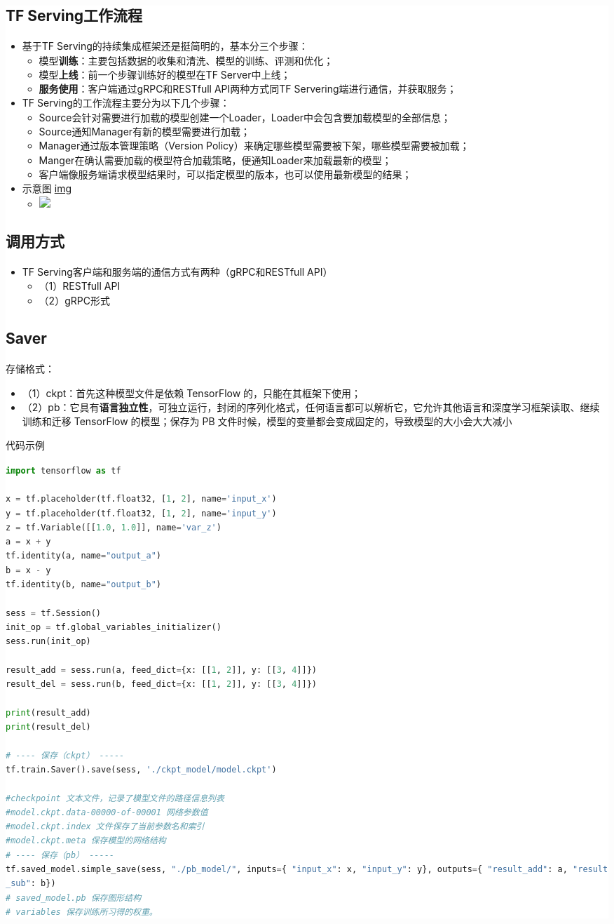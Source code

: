 ## TF Serving工作流程

- 基于TF Serving的持续集成框架还是挺简明的，基本分三个步骤：
    - 模型**训练**：主要包括数据的收集和清洗、模型的训练、评测和优化；
    - 模型**上线**：前一个步骤训练好的模型在TF Server中上线；
    - **服务使用**：客户端通过gRPC和RESTfull API两种方式同TF Servering端进行通信，并获取服务；
- TF Serving的工作流程主要分为以下几个步骤：
    - Source会针对需要进行加载的模型创建一个Loader，Loader中会包含要加载模型的全部信息；
    - Source通知Manager有新的模型需要进行加载；
    - Manager通过版本管理策略（Version Policy）来确定哪些模型需要被下架，哪些模型需要被加载；
    - Manger在确认需要加载的模型符合加载策略，便通知Loader来加载最新的模型；
    - 客户端像服务端请求模型结果时，可以指定模型的版本，也可以使用最新模型的结果；
- 示意图 [img](https://upload-images.jianshu.io/upload_images/4905018-560bf34c3a9e5aca.png)
    - ![](https://upload-images.jianshu.io/upload_images/4905018-560bf34c3a9e5aca.png)

## 调用方式

- TF Serving客户端和服务端的通信方式有两种（gRPC和RESTfull API）
    - （1）RESTfull API
    - （2）gRPC形式

## Saver

存储格式：
- （1）ckpt：首先这种模型文件是依赖 TensorFlow 的，只能在其框架下使用；
- （2）pb：它具有**语言独立性**，可独立运行，封闭的序列化格式，任何语言都可以解析它，它允许其他语言和深度学习框架读取、继续训练和迁移 TensorFlow 的模型；保存为 PB 文件时候，模型的变量都会变成固定的，导致模型的大小会大大减小

代码示例

```python
import tensorflow as tf
 
x = tf.placeholder(tf.float32, [1, 2], name='input_x')
y = tf.placeholder(tf.float32, [1, 2], name='input_y')
z = tf.Variable([[1.0, 1.0]], name='var_z')
a = x + y
tf.identity(a, name="output_a")
b = x - y
tf.identity(b, name="output_b")
 
sess = tf.Session()
init_op = tf.global_variables_initializer()
sess.run(init_op)
 
result_add = sess.run(a, feed_dict={x: [[1, 2]], y: [[3, 4]]})
result_del = sess.run(b, feed_dict={x: [[1, 2]], y: [[3, 4]]})
 
print(result_add)
print(result_del)

# ---- 保存（ckpt） -----
tf.train.Saver().save(sess, './ckpt_model/model.ckpt')

#checkpoint 文本文件，记录了模型文件的路径信息列表
#model.ckpt.data-00000-of-00001 网络参数值
#model.ckpt.index 文件保存了当前参数名和索引
#model.ckpt.meta 保存模型的网络结构
# ---- 保存（pb） -----
tf.saved_model.simple_save(sess, "./pb_model/", inputs={ "input_x": x, "input_y": y}, outputs={ "result_add": a, "result_sub": b})
# saved_model.pb 保存图形结构
# variables 保存训练所习得的权重。

```